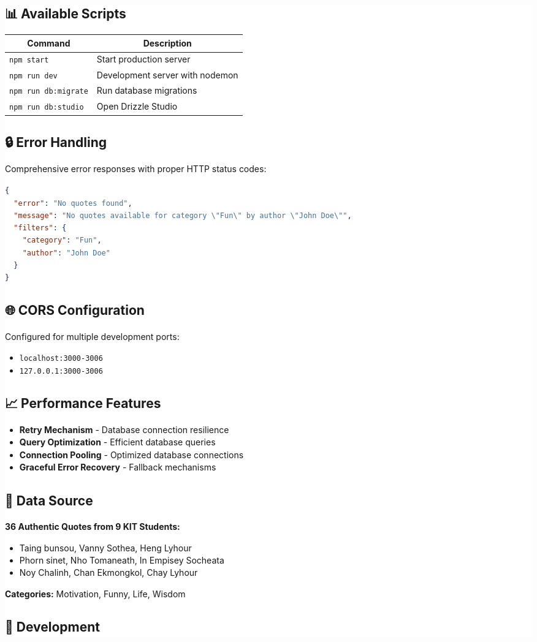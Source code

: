## 📊 Available Scripts

| Command | Description |
|---------|-------------|
| `npm start` | Start production server |
| `npm run dev` | Development server with nodemon |
| `npm run db:migrate` | Run database migrations |
| `npm run db:studio` | Open Drizzle Studio |

## 🔒 Error Handling

Comprehensive error responses with proper HTTP status codes:

```json
{
  "error": "No quotes found",
  "message": "No quotes available for category \"Fun\" by author \"John Doe\"",
  "filters": {
    "category": "Fun",
    "author": "John Doe"  
  }
}
```

## 🌐 CORS Configuration

Configured for multiple development ports:
- `localhost:3000-3006`
- `127.0.0.1:3000-3006`

## 📈 Performance Features

- **Retry Mechanism** - Database connection resilience
- **Query Optimization** - Efficient database queries
- **Connection Pooling** - Optimized database connections
- **Graceful Error Recovery** - Fallback mechanisms

## 👥 Data Source

**36 Authentic Quotes from 9 KIT Students:**
- Taing bunsou, Vanny Sothea, Heng Lyhour
- Phorn sinet, Nho Tomaneath, In Empisey Socheata  
- Noy Chalinh, Chan Ekmongkol, Chay Lyhour

**Categories:** Motivation, Funny, Life, Wisdom

## 🔧 Development
